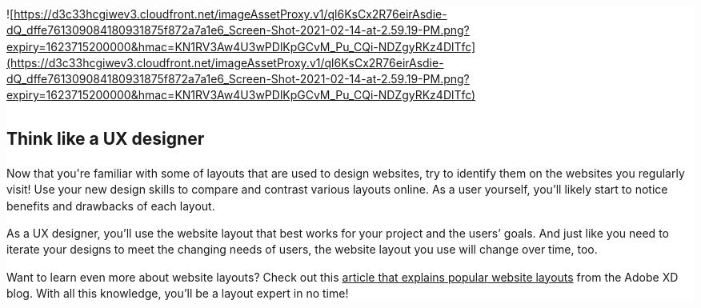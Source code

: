 ![https://d3c33hcgiwev3.cloudfront.net/imageAssetProxy.v1/ql6KsCx2R76eirAsdie-dQ_dffe761309084180931875f872a7a1e6_Screen-Shot-2021-02-14-at-2.59.19-PM.png?expiry=1623715200000&hmac=KN1RV3Aw4U3wPDlKpGCvM_Pu_CQi-NDZgyRKz4DlTfc](https://d3c33hcgiwev3.cloudfront.net/imageAssetProxy.v1/ql6KsCx2R76eirAsdie-dQ_dffe761309084180931875f872a7a1e6_Screen-Shot-2021-02-14-at-2.59.19-PM.png?expiry=1623715200000&hmac=KN1RV3Aw4U3wPDlKpGCvM_Pu_CQi-NDZgyRKz4DlTfc)

## Think like a UX designer

Now that you're familiar with some of layouts that are used to design websites, try to identify them on the websites you regularly visit! Use your new design skills to compare and contrast various layouts online. As a user yourself, you’ll likely start to notice benefits and drawbacks of each layout.

As a UX designer, you’ll use the website layout that best works for your project and the users’ goals. And just like you need to iterate your designs to meet the changing needs of users, the website layout you use will change over time, too.

Want to learn even more about website layouts? Check out this [article that explains popular website layouts](https://xd.adobe.com/ideas/principles/web-design/11-website-layouts-that-made-content-shine-in-2019/) from the Adobe XD blog. With all this knowledge, you’ll be a layout expert in no time!